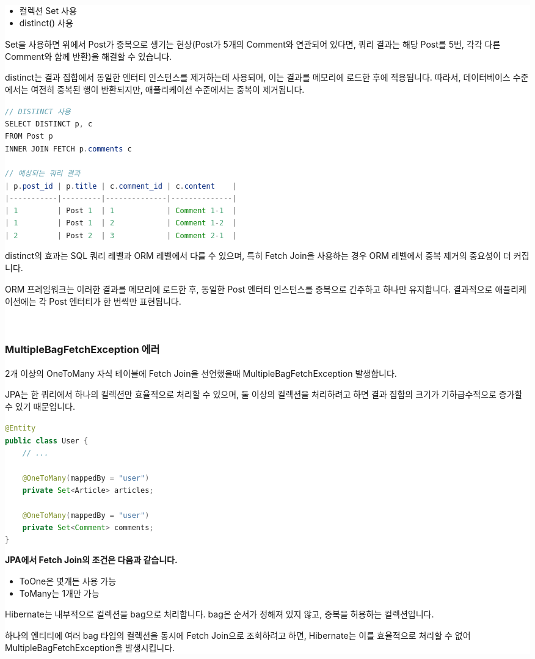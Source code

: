 - 컬렉션 Set 사용
- distinct() 사용

Set을 사용하면 위에서 Post가 중복으로 생기는 현상(Post가 5개의 Comment와 연관되어 있다면, 쿼리 결과는 해당 Post를 5번, 각각 다른 Comment와 함께 반환)을 해결할 수 있습니다.

distinct는 결과 집합에서 동일한 엔터티 인스턴스를 제거하는데 사용되며, 이는 결과를 메모리에 로드한 후에 적용됩니다. 따라서, 데이터베이스 수준에서는 여전히 중복된 행이 반환되지만, 애플리케이션 수준에서는 중복이 제거됩니다.

```java
// DISTINCT 사용
SELECT DISTINCT p, c
FROM Post p
INNER JOIN FETCH p.comments c

// 예상되는 쿼리 결과
| p.post_id | p.title | c.comment_id | c.content    |
|-----------|---------|--------------|--------------|
| 1         | Post 1  | 1            | Comment 1-1  |
| 1         | Post 1  | 2            | Comment 1-2  |
| 2         | Post 2  | 3            | Comment 2-1  |
```

distinct의 효과는 SQL 쿼리 레벨과 ORM 레벨에서 다를 수 있으며, 특히 Fetch Join을 사용하는 경우 ORM 레벨에서 중복 제거의 중요성이 더 커집니다.

ORM 프레임워크는 이러한 결과를 메모리에 로드한 후, 동일한 Post 엔터티 인스턴스를 중복으로 간주하고 하나만 유지합니다. 결과적으로 애플리케이션에는 각 Post 엔터티가 한 번씩만 표현됩니다.

<br>

### MultipleBagFetchException 에러

2개 이상의 OneToMany 자식 테이블에 Fetch Join을 선언했을때 MultipleBagFetchException 발생합니다.

JPA는 한 쿼리에서 하나의 컬렉션만 효율적으로 처리할 수 있으며, 둘 이상의 컬렉션을 처리하려고 하면 결과 집합의 크기가 기하급수적으로 증가할 수 있기 때문입니다.

```java
@Entity
public class User {
    // ... 

    @OneToMany(mappedBy = "user")
    private Set<Article> articles;

    @OneToMany(mappedBy = "user")
    private Set<Comment> comments;
}
```


**JPA에서 Fetch Join의 조건은 다음과 같습니다.**

- ToOne은 몇개든 사용 가능
- ToMany는 1개만 가능

Hibernate는 내부적으로 컬렉션을 bag으로 처리합니다. bag은 순서가 정해져 있지 않고, 중복을 허용하는 컬렉션입니다. 

하나의 엔티티에 여러 bag 타입의 컬렉션을 동시에 Fetch Join으로 조회하려고 하면, Hibernate는 이를 효율적으로 처리할 수 없어 MultipleBagFetchException을 발생시킵니다.
